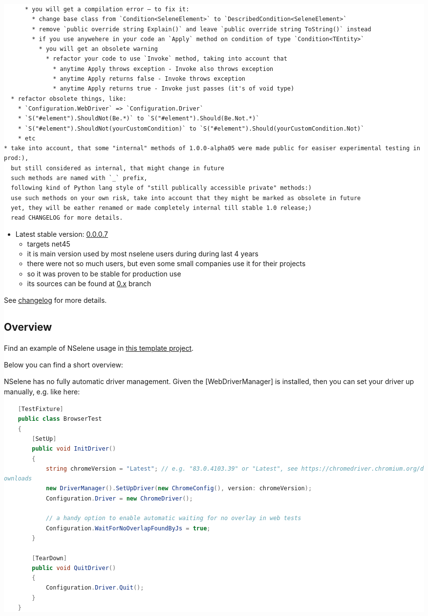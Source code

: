           * you will get a compilation error – to fix it:
            * change base class from `Condition<SeleneElement>` to `DescribedCondition<SeleneElement>`
            * remove `public override string Explain()` and leave `public override string ToString()` instead
            * if you use anywehere in your code an `Apply` method on condition of type `Condition<TEntity>`
              * you will get an obsolete warning
                * refactor your code to use `Invoke` method, taking into account that
                  * anytime Apply throws exception - Invoke also throws exception
                  * anytime Apply returns false - Invoke throws exception
                  * anytime Apply returns true - Invoke just passes (it's of void type)
      * refactor obsolete things, like:
        * `Configuration.WebDriver` => `Configuration.Driver`
        * `S("#element").ShouldNot(Be.*)` to `S("#element").Should(Be.Not.*)`
        * `S("#element").ShouldNot(yourCustomCondition)` to `S("#element").Should(yourCustomCondition.Not)`
        * etc
    * take into account, that some "internal" methods of 1.0.0-alpha05 were made public for easiser experimental testing in prod:), 
      but still considered as internal, that might change in future
      such methods are named with `_` prefix, 
      following kind of Python lang style of "still publically accessible private" methods:)
      use such methods on your own risk, take into account that they might be marked as obsolete in future
      yet, they will be eather renamed or made completely internal till stable 1.0 release;)
      read CHANGELOG for more details.

* Latest stable version: [0.0.0.7](https://www.nuget.org/packages/NSelene/0.0.0.7)
  * targets net45
  * it is main version used by most nselene users during during last 4 years
  * there were not so much users, but even some small companies use it for their projects
  * so it was proven to be stable for production use
  * its sources can be found at [0.x](https://github.com/yashaka/nselene/tree/0.x) branch

See [changelog](https://github.com/yashaka/NSelene/blob/master/CHANGELOG.md) for more details.

## Overview

Find an example of NSelene usage in [this template project](https://github.com/yashaka/Web.Tests.Net).

Below you can find a short overview:

NSelene has no fully automatic driver management. Given the [WebDriverManager] is installed, then you can set your driver up manually, e.g. like here: 

```csharp
    [TestFixture]
    public class BrowserTest
    {
        [SetUp]
        public void InitDriver()
        {
            string chromeVersion = "Latest"; // e.g. "83.0.4103.39" or "Latest", see https://chromedriver.chromium.org/downloads
            new DriverManager().SetUpDriver(new ChromeConfig(), version: chromeVersion);
            Configuration.Driver = new ChromeDriver();

            // a handy option to enable automatic waiting for no overlay in web tests
            Configuration.WaitForNoOverlapFoundByJs = true; 
        }

        [TearDown]
        public void QuitDriver()
        {
            Configuration.Driver.Quit();
        }
    }
```